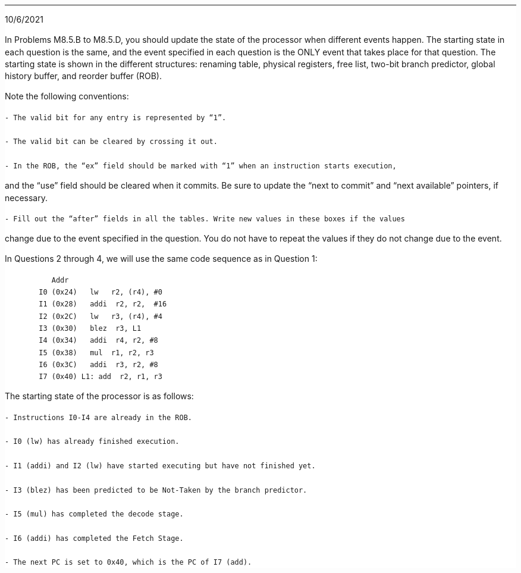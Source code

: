
-----

10/6/2021

In Problems M8.5.B to M8.5.D, you should update the state of the processor when different events
happen. The starting state in each question is the same, and the event specified in each question is the
ONLY event that takes place for that question. The starting state is shown in the different structures:
renaming table, physical registers, free list, two-bit branch predictor, global history buffer, and reorder
buffer (ROB).

Note the following conventions:

    - The valid bit for any entry is represented by “1”.

    - The valid bit can be cleared by crossing it out.

    - In the ROB, the “ex” field should be marked with “1” when an instruction starts execution,

and the “use” field should be cleared when it commits. Be sure to update the “next to
commit” and “next available” pointers, if necessary.

    - Fill out the “after” fields in all the tables. Write new values in these boxes if the values

change due to the event specified in the question. You do not have to repeat the values if
they do not change due to the event.

In Questions 2 through 4, we will use the same code sequence as in Question 1:
```
           Addr
        I0 (0x24)   lw   r2, (r4), #0
        I1 (0x28)   addi  r2, r2,  #16
        I2 (0x2C)   lw   r3, (r4), #4
        I3 (0x30)   blez  r3, L1
        I4 (0x34)   addi  r4, r2, #8
        I5 (0x38)   mul  r1, r2, r3
        I6 (0x3C)   addi  r3, r2, #8
        I7 (0x40) L1: add  r2, r1, r3

```
The starting state of the processor is as follows:

    - Instructions I0-I4 are already in the ROB.

    - I0 (lw) has already finished execution.

    - I1 (addi) and I2 (lw) have started executing but have not finished yet.

    - I3 (blez) has been predicted to be Not-Taken by the branch predictor.

    - I5 (mul) has completed the decode stage.

    - I6 (addi) has completed the Fetch Stage.

    - The next PC is set to 0x40, which is the PC of I7 (add).

